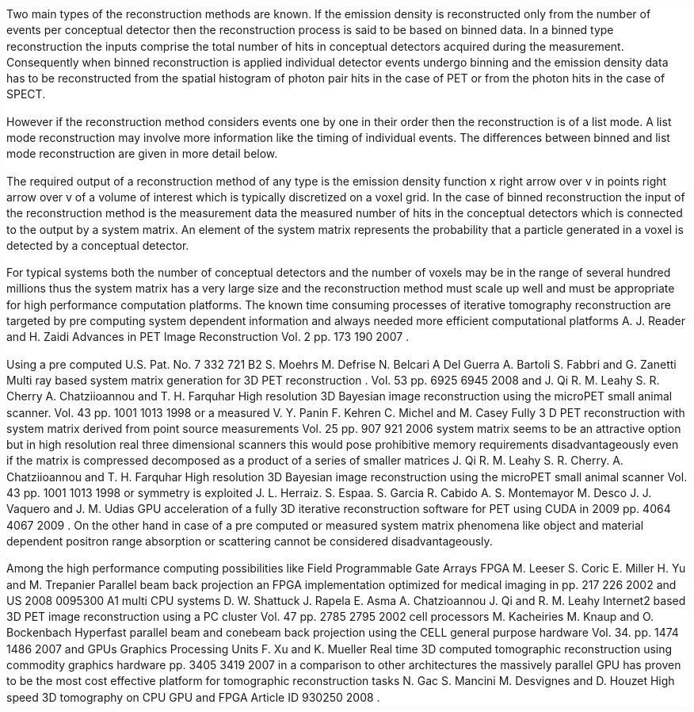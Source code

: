 Two main types of the reconstruction methods are known. If the emission density is reconstructed only from the number of events per conceptual detector then the reconstruction process is said to be based on binned data. In a binned type reconstruction the inputs comprise the total number of hits in conceptual detectors acquired during the measurement. Consequently when binned reconstruction is applied individual detector events undergo binning and the emission density data has to be reconstructed from the spatial histogram of photon pair hits in the case of PET or from the photon hits in the case of SPECT.

However if the reconstruction method considers events one by one in their order then the reconstruction is of a list mode. A list mode reconstruction may involve more information like the timing of individual events. The differences between binned and list mode reconstruction are given in more detail below.

The required output of a reconstruction method of any type is the emission density function x right arrow over v in points right arrow over v of a volume of interest which is typically discretized on a voxel grid. In the case of binned reconstruction the input of the reconstruction method is the measurement data the measured number of hits in the conceptual detectors which is connected to the output by a system matrix. An element of the system matrix represents the probability that a particle generated in a voxel is detected by a conceptual detector.

For typical systems both the number of conceptual detectors and the number of voxels may be in the range of several hundred millions thus the system matrix has a very large size and the reconstruction method must scale up well and must be appropriate for high performance computation platforms. The known time consuming processes of iterative tomography reconstruction are targeted by pre computing system dependent information and always needed more efficient computational platforms A. J. Reader and H. Zaidi Advances in PET Image Reconstruction Vol. 2 pp. 173 190 2007 .

Using a pre computed U.S. Pat. No. 7 332 721 B2 S. Moehrs M. Defrise N. Belcari A Del Guerra A. Bartoli S. Fabbri and G. Zanetti Multi ray based system matrix generation for 3D PET reconstruction . Vol. 53 pp. 6925 6945 2008 and J. Qi R. M. Leahy S. R. Cherry A. Chatziioannou and T. H. Farquhar High resolution 3D Bayesian image reconstruction using the microPET small animal scanner. Vol. 43 pp. 1001 1013 1998 or a measured V. Y. Panin F. Kehren C. Michel and M. Casey Fully 3 D PET reconstruction with system matrix derived from point source measurements Vol. 25 pp. 907 921 2006 system matrix seems to be an attractive option but in high resolution real three dimensional scanners this would pose prohibitive memory requirements disadvantageously even if the matrix is compressed decomposed as a product of a series of smaller matrices J. Qi R. M. Leahy S. R. Cherry. A. Chatziioannou and T. H. Farquhar High resolution 3D Bayesian image reconstruction using the microPET small animal scanner Vol. 43 pp. 1001 1013 1998 or symmetry is exploited J. L. Herraiz. S. Espaa. S. Garcia R. Cabido A. S. Montemayor M. Desco J. J. Vaquero and J. M. Udias GPU acceleration of a fully 3D iterative reconstruction software for PET using CUDA in 2009 pp. 4064 4067 2009 . On the other hand in case of a pre computed or measured system matrix phenomena like object and material dependent positron range absorption or scattering cannot be considered disadvantageously.

Among the high performance computing possibilities like Field Programmable Gate Arrays FPGA M. Leeser S. Coric E. Miller H. Yu and M. Trepanier Parallel beam back projection an FPGA implementation optimized for medical imaging in pp. 217 226 2002 and US 2008 0095300 A1 multi CPU systems D. W. Shattuck J. Rapela E. Asma A. Chatzioannou J. Qi and R. M. Leahy Internet2 based 3D PET image reconstruction using a PC cluster Vol. 47 pp. 2785 2795 2002 cell processors M. Kacheiries M. Knaup and O. Bockenbach Hyperfast parallel beam and conebeam back projection using the CELL general purpose hardware Vol. 34. pp. 1474 1486 2007 and GPUs Graphics Processing Units F. Xu and K. Mueller Real time 3D computed tomographic reconstruction using commodity graphics hardware pp. 3405 3419 2007 in a comparison to other architectures the massively parallel GPU has proven to be the most cost effective platform for tomographic reconstruction tasks N. Gac S. Mancini M. Desvignes and D. Houzet High speed 3D tomography on CPU GPU and FPGA Article ID 930250 2008 .
